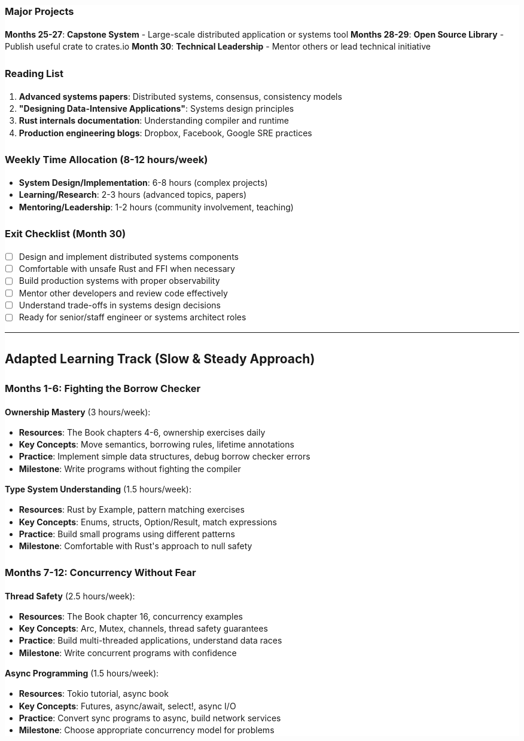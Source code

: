 ### Major Projects
**Months 25-27**: **Capstone System** - Large-scale distributed application or systems tool
**Months 28-29**: **Open Source Library** - Publish useful crate to crates.io
**Month 30**: **Technical Leadership** - Mentor others or lead technical initiative

### Reading List
1. **Advanced systems papers**: Distributed systems, consensus, consistency models
2. **"Designing Data-Intensive Applications"**: Systems design principles
3. **Rust internals documentation**: Understanding compiler and runtime
4. **Production engineering blogs**: Dropbox, Facebook, Google SRE practices

### Weekly Time Allocation (8-12 hours/week)
- **System Design/Implementation**: 6-8 hours (complex projects)
- **Learning/Research**: 2-3 hours (advanced topics, papers)
- **Mentoring/Leadership**: 1-2 hours (community involvement, teaching)

### Exit Checklist (Month 30)
- [ ] Design and implement distributed systems components
- [ ] Comfortable with unsafe Rust and FFI when necessary
- [ ] Build production systems with proper observability
- [ ] Mentor other developers and review code effectively
- [ ] Understand trade-offs in systems design decisions
- [ ] Ready for senior/staff engineer or systems architect roles

---

## Adapted Learning Track (Slow & Steady Approach)

### Months 1-6: Fighting the Borrow Checker
**Ownership Mastery** (3 hours/week):
- **Resources**: The Book chapters 4-6, ownership exercises daily
- **Key Concepts**: Move semantics, borrowing rules, lifetime annotations
- **Practice**: Implement simple data structures, debug borrow checker errors
- **Milestone**: Write programs without fighting the compiler

**Type System Understanding** (1.5 hours/week):
- **Resources**: Rust by Example, pattern matching exercises
- **Key Concepts**: Enums, structs, Option/Result, match expressions
- **Practice**: Build small programs using different patterns
- **Milestone**: Comfortable with Rust's approach to null safety

### Months 7-12: Concurrency Without Fear
**Thread Safety** (2.5 hours/week):
- **Resources**: The Book chapter 16, concurrency examples
- **Key Concepts**: Arc, Mutex, channels, thread safety guarantees
- **Practice**: Build multi-threaded applications, understand data races
- **Milestone**: Write concurrent programs with confidence

**Async Programming** (1.5 hours/week):
- **Resources**: Tokio tutorial, async book
- **Key Concepts**: Futures, async/await, select!, async I/O
- **Practice**: Convert sync programs to async, build network services
- **Milestone**: Choose appropriate concurrency model for problems
